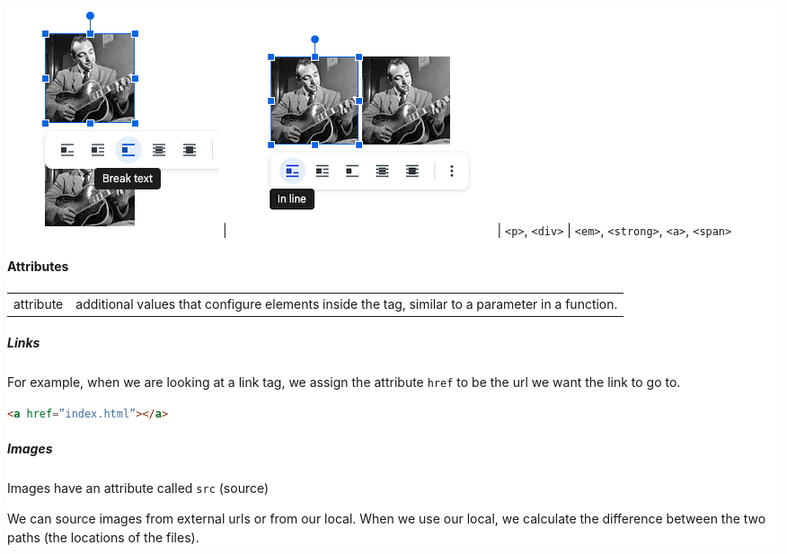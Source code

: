 ![block](images/block.png) | ![inline](images/inline.png) | 
`<p>`, `<div>` | `<em>`, `<strong>`, `<a>`, `<span>`

#### Attributes
<table>
<tbody>
<tr>
<td>attribute</td><td>additional values that configure elements inside the tag, similar to a parameter in a function.</td>
</tr>
<tr>
</tbody>
</table>

##### Links
For example, when we are looking at a link tag, we assign the attribute `href` to be the url we want the link to go to. 
```html
<a href=”index.html”></a>
```

##### Images

Images have an attribute called `src` (source)

We can source images from external urls or from our local. When we use our local, we calculate the difference between the two paths (the locations of the files). 
